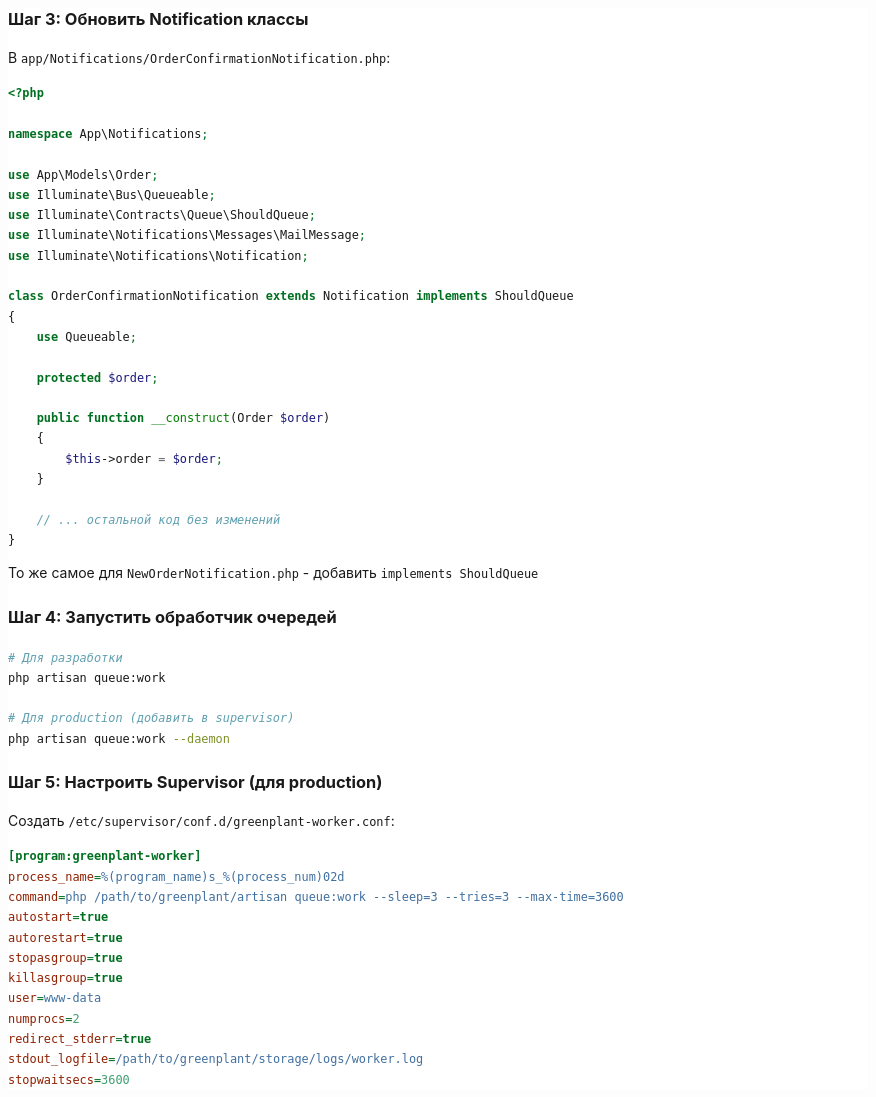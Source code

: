 ### Шаг 3: Обновить Notification классы

В `app/Notifications/OrderConfirmationNotification.php`:

```php
<?php

namespace App\Notifications;

use App\Models\Order;
use Illuminate\Bus\Queueable;
use Illuminate\Contracts\Queue\ShouldQueue;
use Illuminate\Notifications\Messages\MailMessage;
use Illuminate\Notifications\Notification;

class OrderConfirmationNotification extends Notification implements ShouldQueue
{
    use Queueable;

    protected $order;

    public function __construct(Order $order)
    {
        $this->order = $order;
    }
    
    // ... остальной код без изменений
}
```

То же самое для `NewOrderNotification.php` - добавить `implements ShouldQueue`

### Шаг 4: Запустить обработчик очередей

```bash
# Для разработки
php artisan queue:work

# Для production (добавить в supervisor)
php artisan queue:work --daemon
```

### Шаг 5: Настроить Supervisor (для production)

Создать `/etc/supervisor/conf.d/greenplant-worker.conf`:

```ini
[program:greenplant-worker]
process_name=%(program_name)s_%(process_num)02d
command=php /path/to/greenplant/artisan queue:work --sleep=3 --tries=3 --max-time=3600
autostart=true
autorestart=true
stopasgroup=true
killasgroup=true
user=www-data
numprocs=2
redirect_stderr=true
stdout_logfile=/path/to/greenplant/storage/logs/worker.log
stopwaitsecs=3600
```
